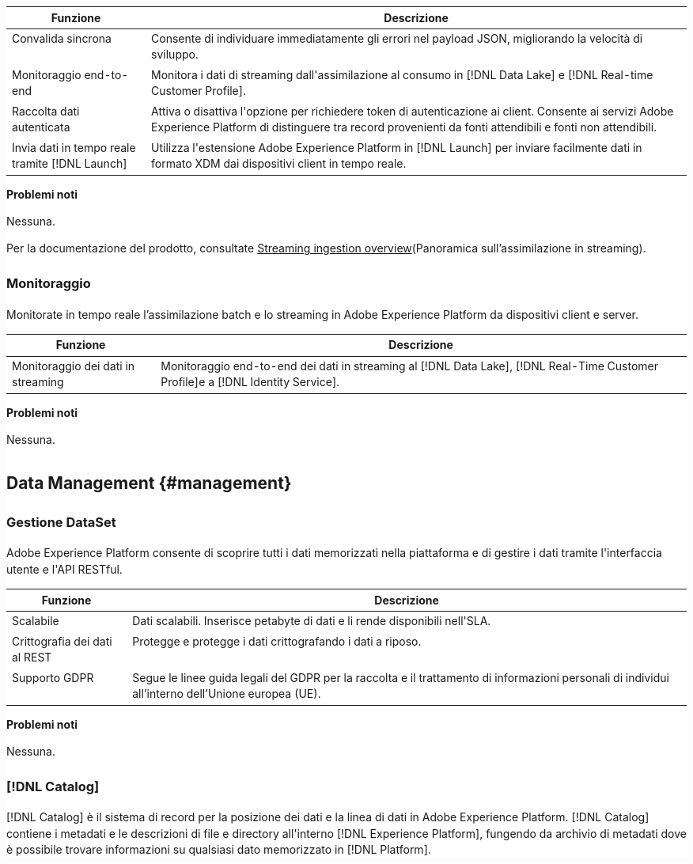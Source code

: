| Funzione | Descrizione |
| -----------| ---------- |
| Convalida sincrona | Consente di individuare immediatamente gli errori nel payload JSON, migliorando la velocità di sviluppo. |
| Monitoraggio end-to-end | Monitora i dati di streaming dall&#39;assimilazione al consumo in [!DNL Data Lake] e [!DNL Real-time Customer Profile]. |
| Raccolta dati autenticata | Attiva o disattiva l&#39;opzione per richiedere token di autenticazione ai client. Consente ai servizi Adobe Experience Platform di distinguere tra record provenienti da fonti attendibili e fonti non attendibili. |
| Invia dati in tempo reale tramite [!DNL Launch] | Utilizza l&#39;estensione Adobe Experience Platform in [!DNL Launch] per inviare facilmente dati in formato XDM dai dispositivi client in tempo reale. |

**Problemi noti**

Nessuna.

Per la documentazione del prodotto, consultate [Streaming ingestion overview](../../ingestion/streaming-ingestion/overview.md)(Panoramica sull’assimilazione in streaming).

### Monitoraggio

Monitorate in tempo reale l’assimilazione batch e lo streaming in Adobe Experience Platform da dispositivi client e server.

| Funzione | Descrizione |
| -----------| ---------- |
| Monitoraggio dei dati in streaming | Monitoraggio end-to-end dei dati in streaming al [!DNL Data Lake], [!DNL Real-Time Customer Profile]e a [!DNL Identity Service]. |

**Problemi noti**

Nessuna.

## Data Management {#management}

### Gestione DataSet

Adobe Experience Platform consente di scoprire tutti i dati memorizzati nella piattaforma e di gestire i dati tramite l&#39;interfaccia utente e l&#39;API RESTful.

| Funzione | Descrizione |
| -----------| ---------- |
| Scalabile | Dati scalabili. Inserisce petabyte di dati e li rende disponibili nell&#39;SLA. |
| Crittografia dei dati al REST | Protegge e protegge i dati crittografando i dati a riposo. |
| Supporto GDPR | Segue le linee guida legali del GDPR per la raccolta e il trattamento di informazioni personali di individui all’interno dell’Unione europea (UE). |

**Problemi noti**

Nessuna.

### [!DNL Catalog]

[!DNL Catalog] è il sistema di record per la posizione dei dati e la linea di dati in Adobe Experience Platform. [!DNL Catalog] contiene i metadati e le descrizioni di file e directory all&#39;interno [!DNL Experience Platform], fungendo da archivio di metadati dove è possibile trovare informazioni su qualsiasi dato memorizzato in [!DNL Platform].
